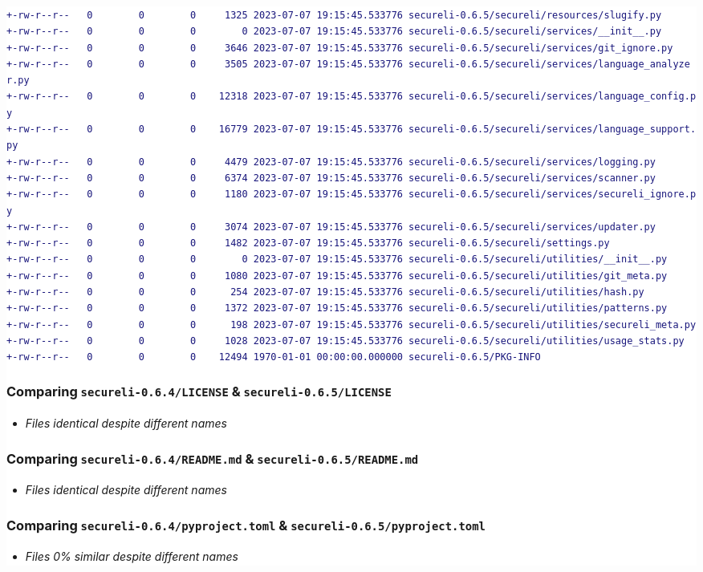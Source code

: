 ```diff
+-rw-r--r--   0        0        0     1325 2023-07-07 19:15:45.533776 secureli-0.6.5/secureli/resources/slugify.py
+-rw-r--r--   0        0        0        0 2023-07-07 19:15:45.533776 secureli-0.6.5/secureli/services/__init__.py
+-rw-r--r--   0        0        0     3646 2023-07-07 19:15:45.533776 secureli-0.6.5/secureli/services/git_ignore.py
+-rw-r--r--   0        0        0     3505 2023-07-07 19:15:45.533776 secureli-0.6.5/secureli/services/language_analyzer.py
+-rw-r--r--   0        0        0    12318 2023-07-07 19:15:45.533776 secureli-0.6.5/secureli/services/language_config.py
+-rw-r--r--   0        0        0    16779 2023-07-07 19:15:45.533776 secureli-0.6.5/secureli/services/language_support.py
+-rw-r--r--   0        0        0     4479 2023-07-07 19:15:45.533776 secureli-0.6.5/secureli/services/logging.py
+-rw-r--r--   0        0        0     6374 2023-07-07 19:15:45.533776 secureli-0.6.5/secureli/services/scanner.py
+-rw-r--r--   0        0        0     1180 2023-07-07 19:15:45.533776 secureli-0.6.5/secureli/services/secureli_ignore.py
+-rw-r--r--   0        0        0     3074 2023-07-07 19:15:45.533776 secureli-0.6.5/secureli/services/updater.py
+-rw-r--r--   0        0        0     1482 2023-07-07 19:15:45.533776 secureli-0.6.5/secureli/settings.py
+-rw-r--r--   0        0        0        0 2023-07-07 19:15:45.533776 secureli-0.6.5/secureli/utilities/__init__.py
+-rw-r--r--   0        0        0     1080 2023-07-07 19:15:45.533776 secureli-0.6.5/secureli/utilities/git_meta.py
+-rw-r--r--   0        0        0      254 2023-07-07 19:15:45.533776 secureli-0.6.5/secureli/utilities/hash.py
+-rw-r--r--   0        0        0     1372 2023-07-07 19:15:45.533776 secureli-0.6.5/secureli/utilities/patterns.py
+-rw-r--r--   0        0        0      198 2023-07-07 19:15:45.533776 secureli-0.6.5/secureli/utilities/secureli_meta.py
+-rw-r--r--   0        0        0     1028 2023-07-07 19:15:45.533776 secureli-0.6.5/secureli/utilities/usage_stats.py
+-rw-r--r--   0        0        0    12494 1970-01-01 00:00:00.000000 secureli-0.6.5/PKG-INFO
```

### Comparing `secureli-0.6.4/LICENSE` & `secureli-0.6.5/LICENSE`

 * *Files identical despite different names*

### Comparing `secureli-0.6.4/README.md` & `secureli-0.6.5/README.md`

 * *Files identical despite different names*

### Comparing `secureli-0.6.4/pyproject.toml` & `secureli-0.6.5/pyproject.toml`

 * *Files 0% similar despite different names*
